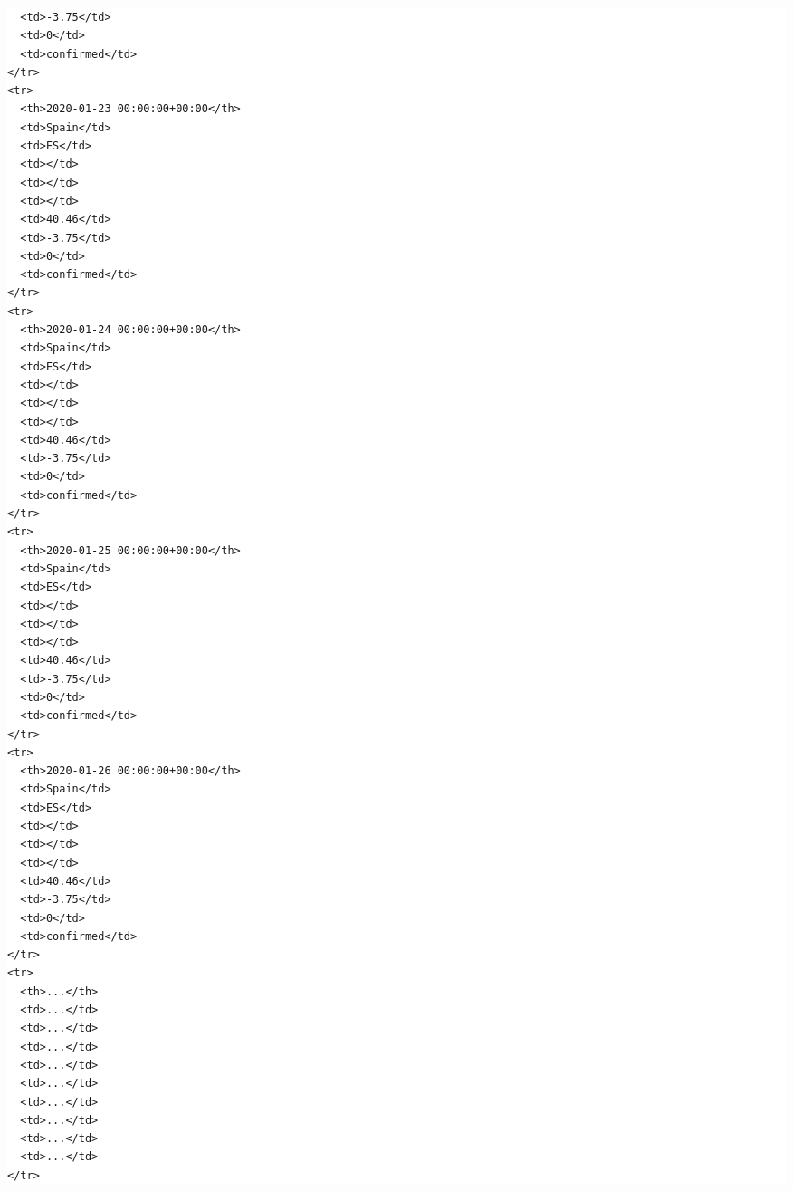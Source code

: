       <td>-3.75</td>
      <td>0</td>
      <td>confirmed</td>
    </tr>
    <tr>
      <th>2020-01-23 00:00:00+00:00</th>
      <td>Spain</td>
      <td>ES</td>
      <td></td>
      <td></td>
      <td></td>
      <td>40.46</td>
      <td>-3.75</td>
      <td>0</td>
      <td>confirmed</td>
    </tr>
    <tr>
      <th>2020-01-24 00:00:00+00:00</th>
      <td>Spain</td>
      <td>ES</td>
      <td></td>
      <td></td>
      <td></td>
      <td>40.46</td>
      <td>-3.75</td>
      <td>0</td>
      <td>confirmed</td>
    </tr>
    <tr>
      <th>2020-01-25 00:00:00+00:00</th>
      <td>Spain</td>
      <td>ES</td>
      <td></td>
      <td></td>
      <td></td>
      <td>40.46</td>
      <td>-3.75</td>
      <td>0</td>
      <td>confirmed</td>
    </tr>
    <tr>
      <th>2020-01-26 00:00:00+00:00</th>
      <td>Spain</td>
      <td>ES</td>
      <td></td>
      <td></td>
      <td></td>
      <td>40.46</td>
      <td>-3.75</td>
      <td>0</td>
      <td>confirmed</td>
    </tr>
    <tr>
      <th>...</th>
      <td>...</td>
      <td>...</td>
      <td>...</td>
      <td>...</td>
      <td>...</td>
      <td>...</td>
      <td>...</td>
      <td>...</td>
      <td>...</td>
    </tr>